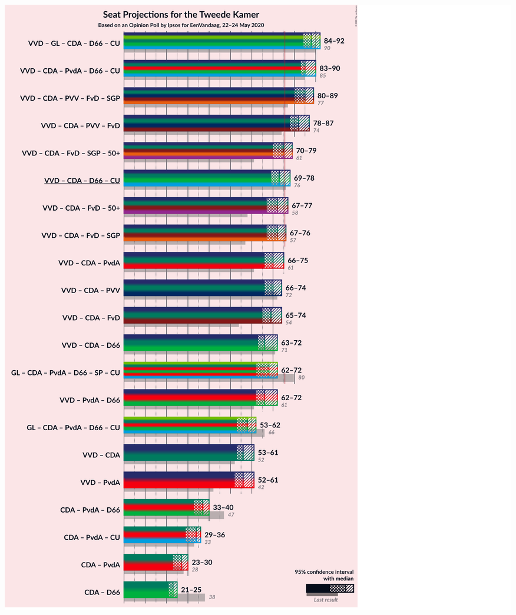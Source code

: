 ![Graph with coalitions seats not yet produced](2020-05-24-Ipsos-coalitions-seats.png "Coalitions Seats")
